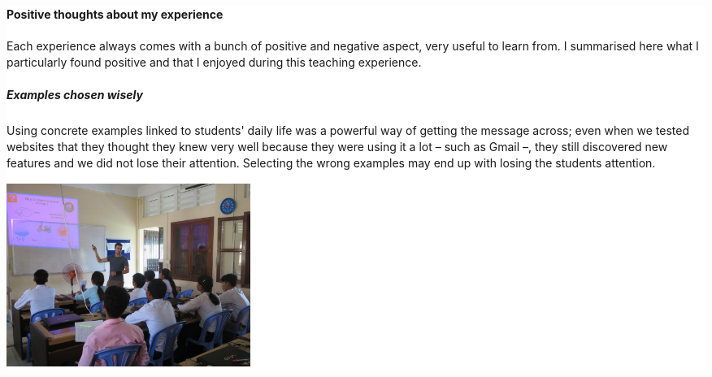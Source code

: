 <h4>Positive thoughts about my experience</h4>
Each experience always comes with a bunch of positive and negative aspect, very useful to learn from. I summarised here what I particularly found positive and that I enjoyed during this teaching experience.

<h5>Examples chosen wisely</h5>

Using concrete examples linked to students' daily life was a powerful way of getting the message across; even when we tested websites that they thought they knew very well because they were using it a lot – such as Gmail –, they still discovered new features and we did not lose their attention. Selecting the wrong examples may end up with losing the students attention.

<div class="image-post-centered">
  <img src="\assets\Post-Teaching-Testing\Presenting-environment-1.JPG" alt="Teacher presenting the concept of environment in class" style="width:300px;height:225px;">